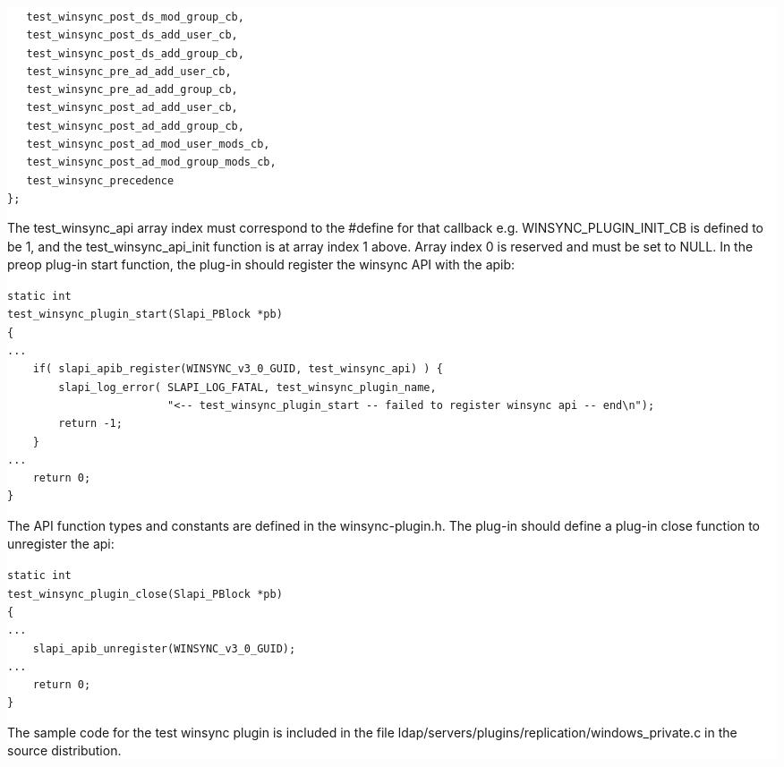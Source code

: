       test_winsync_post_ds_mod_group_cb,    
       test_winsync_post_ds_add_user_cb,    
       test_winsync_post_ds_add_group_cb,    
       test_winsync_pre_ad_add_user_cb,    
       test_winsync_pre_ad_add_group_cb,    
       test_winsync_post_ad_add_user_cb,    
       test_winsync_post_ad_add_group_cb,    
       test_winsync_post_ad_mod_user_mods_cb,    
       test_winsync_post_ad_mod_group_mods_cb,    
       test_winsync_precedence    
    };    

The test\_winsync\_api array index must correspond to the \#define for that callback e.g. WINSYNC\_PLUGIN\_INIT\_CB is defined to be 1, and the test\_winsync\_api\_init function is at array index 1 above. Array index 0 is reserved and must be set to NULL. In the preop plug-in start function, the plug-in should register the winsync API with the apib:

    static int    
    test_winsync_plugin_start(Slapi_PBlock *pb)    
    {    
    ...    
        if( slapi_apib_register(WINSYNC_v3_0_GUID, test_winsync_api) ) {    
            slapi_log_error( SLAPI_LOG_FATAL, test_winsync_plugin_name,    
                             "<-- test_winsync_plugin_start -- failed to register winsync api -- end\n");    
            return -1;    
        }    
    ...    
        return 0;    
    }    

The API function types and constants are defined in the winsync-plugin.h. The plug-in should define a plug-in close function to unregister the api:

    static int    
    test_winsync_plugin_close(Slapi_PBlock *pb)    
    {    
    ...    
        slapi_apib_unregister(WINSYNC_v3_0_GUID);    
    ...    
        return 0;    
    }    

The sample code for the test winsync plugin is included in the file ldap/servers/plugins/replication/windows\_private.c in the source distribution.

